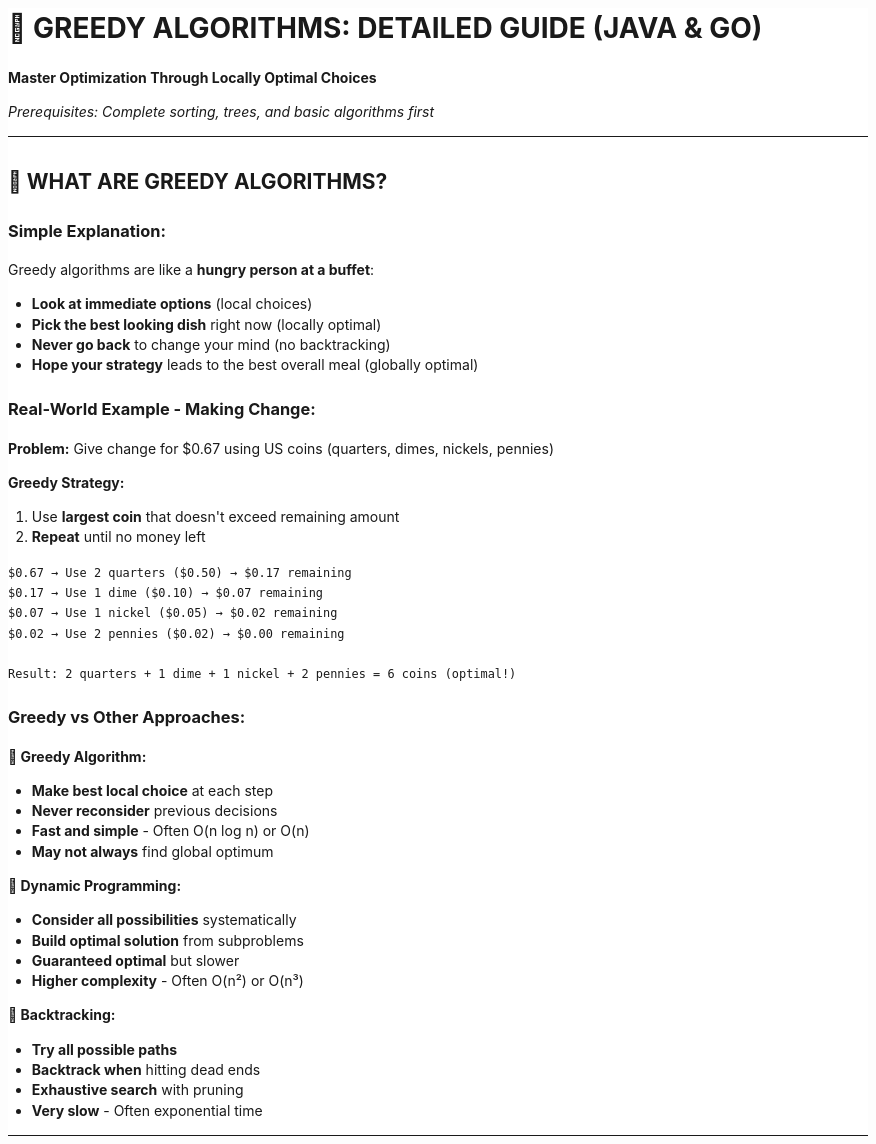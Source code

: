 # 🎯 **GREEDY ALGORITHMS: DETAILED GUIDE (JAVA & GO)**

**Master Optimization Through Locally Optimal Choices**

*Prerequisites: Complete sorting, trees, and basic algorithms first*

---

## 🤔 **WHAT ARE GREEDY ALGORITHMS?**

### **Simple Explanation:**
Greedy algorithms are like a **hungry person at a buffet**:
- **Look at immediate options** (local choices)
- **Pick the best looking dish** right now (locally optimal)
- **Never go back** to change your mind (no backtracking)
- **Hope your strategy** leads to the best overall meal (globally optimal)

### **Real-World Example - Making Change:**

**Problem:** Give change for $0.67 using US coins (quarters, dimes, nickels, pennies)

**Greedy Strategy:**
1. Use **largest coin** that doesn't exceed remaining amount
2. **Repeat** until no money left

```
$0.67 → Use 2 quarters ($0.50) → $0.17 remaining
$0.17 → Use 1 dime ($0.10) → $0.07 remaining  
$0.07 → Use 1 nickel ($0.05) → $0.02 remaining
$0.02 → Use 2 pennies ($0.02) → $0.00 remaining

Result: 2 quarters + 1 dime + 1 nickel + 2 pennies = 6 coins (optimal!)
```

### **Greedy vs Other Approaches:**

**🎯 Greedy Algorithm:**
- **Make best local choice** at each step
- **Never reconsider** previous decisions
- **Fast and simple** - Often O(n log n) or O(n)
- **May not always** find global optimum

**💎 Dynamic Programming:**
- **Consider all possibilities** systematically
- **Build optimal solution** from subproblems
- **Guaranteed optimal** but slower
- **Higher complexity** - Often O(n²) or O(n³)

**🔄 Backtracking:**
- **Try all possible paths**
- **Backtrack when** hitting dead ends
- **Exhaustive search** with pruning
- **Very slow** - Often exponential time

---